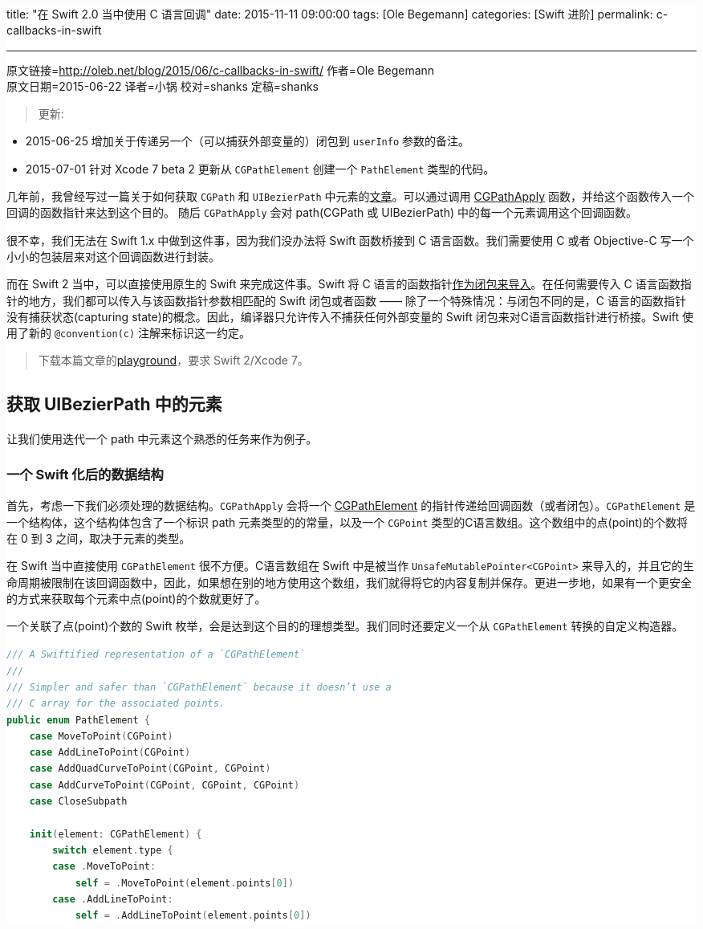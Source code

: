 title: "在 Swift 2.0 当中使用 C 语言回调"
date: 2015-11-11 09:00:00
tags: [Ole Begemann]
categories: [Swift 进阶]
permalink: c-callbacks-in-swift

---
原文链接=http://oleb.net/blog/2015/06/c-callbacks-in-swift/
作者=Ole Begemann  
原文日期=2015-06-22
译者=小锅
校对=shanks
定稿=shanks



> 更新:

* 2015-06-25
增加关于传递另一个（可以捕获外部变量的）闭包到 `userInfo` 参数的备注。

* 2015-07-01
针对 Xcode 7 beta 2 更新从 `CGPathElement` 创建一个 `PathElement` 类型的代码。

几年前，我曾经写过一篇关于如何获取 `CGPath` 和 `UIBezierPath` 中元素的[文章][1]。可以通过调用 [CGPathApply][2] 函数，并给这个函数传入一个回调的函数指针来达到这个目的。 随后 `CGPathApply` 会对 path(CGPath 或 UIBezierPath) 中的每一个元素调用这个回调函数。  




很不幸，我们无法在 Swift 1.x 中做到这件事，因为我们没办法将 Swift 函数桥接到 C 语言函数。我们需要使用 C 或者 Objective-C 写一个小小的包装层来对这个回调函数进行封装。

而在 Swift 2 当中，可以直接使用原生的 Swift 来完成这件事。Swift 将 C 语言的函数指针[作为闭包来导入][3]。在任何需要传入 C 语言函数指针的地方，我们都可以传入与该函数指针参数相匹配的 Swift 闭包或者函数 —— 除了一个特殊情况：与闭包不同的是，C 语言的函数指针没有捕获状态(capturing state)的概念。因此，编译器只允许传入不捕获任何外部变量的 Swift 闭包来对C语言函数指针进行桥接。Swift 使用了新的 `@convention(c)` 注解来标识这一约定。

> 下载本篇文章的[playground][4]，要求 Swift 2/Xcode 7。

## 获取 UIBezierPath 中的元素

让我们使用迭代一个 path 中元素这个熟悉的任务来作为例子。

### 一个 Swift 化后的数据结构

首先，考虑一下我们必须处理的数据结构。`CGPathApply` 会将一个 [CGPathElement][5] 的指针传递给回调函数（或者闭包）。`CGPathElement` 是一个结构体，这个结构体包含了一个标识 path 元素类型的的常量，以及一个 `CGPoint` 类型的C语言数组。这个数组中的点(point)的个数将在 0 到 3 之间，取决于元素的类型。

在 Swift 当中直接使用 `CGPathElement` 很不方便。C语言数组在 Swift 中是被当作 `UnsafeMutablePointer<CGPoint>` 来导入的，并且它的生命周期被限制在该回调函数中，因此，如果想在别的地方使用这个数组，我们就得将它的内容复制并保存。更进一步地，如果有一个更安全的方式来获取每个元素中点(point)的个数就更好了。

一个关联了点(point)个数的 Swift 枚举，会是达到这个目的的理想类型。我们同时还要定义一个从 `CGPathElement` 转换的自定义构造器。

```swift
/// A Swiftified representation of a `CGPathElement`
///
/// Simpler and safer than `CGPathElement` because it doesn’t use a
/// C array for the associated points.
public enum PathElement {
    case MoveToPoint(CGPoint)
    case AddLineToPoint(CGPoint)
    case AddQuadCurveToPoint(CGPoint, CGPoint)
    case AddCurveToPoint(CGPoint, CGPoint, CGPoint)
    case CloseSubpath

    init(element: CGPathElement) {
        switch element.type {
        case .MoveToPoint:
            self = .MoveToPoint(element.points[0])
        case .AddLineToPoint:
            self = .AddLineToPoint(element.points[0])
```

[1]: http://oleb.net/blog/2012/12/accessing-pretty-printing-cgpath-elements/
[2]: https://developer.apple.com/library/ios/documentation/GraphicsImaging/Reference/CGPath/index.html#//apple_ref/c/func/CGPathApply
[3]: https://developer.apple.com/library/prerelease/ios/documentation/Swift/Conceptual/BuildingCocoaApps/InteractingWithCAPIs.html
[4]: http://oleb.net/media/c-callbacks-in-swift.playground.zip
[5]: https://developer.apple.com/library/ios/documentation/GraphicsImaging/Reference/CGPath/index.html#//apple_ref/c/tdef/CGPathElement
[6]: https://developer.apple.com/videos/wwdc/2015/?id=414
[7]: https://developer.apple.com/library/prerelease/ios/documentation/Swift/Reference/Swift_UnsafeMutablePointer_Structure/
[8]: https://developer.apple.com/library/prerelease/ios/documentation/Swift/Reference/Swift_StandardLibrary_Functions/index.html#//apple_ref/swift/func/s:FSs24withUnsafeMutablePointeru0_rFTRq_FGVSs20UnsafeMutablePointerq__q0__q0_
[9]: https://forums.developer.apple.com/message/15725#15725